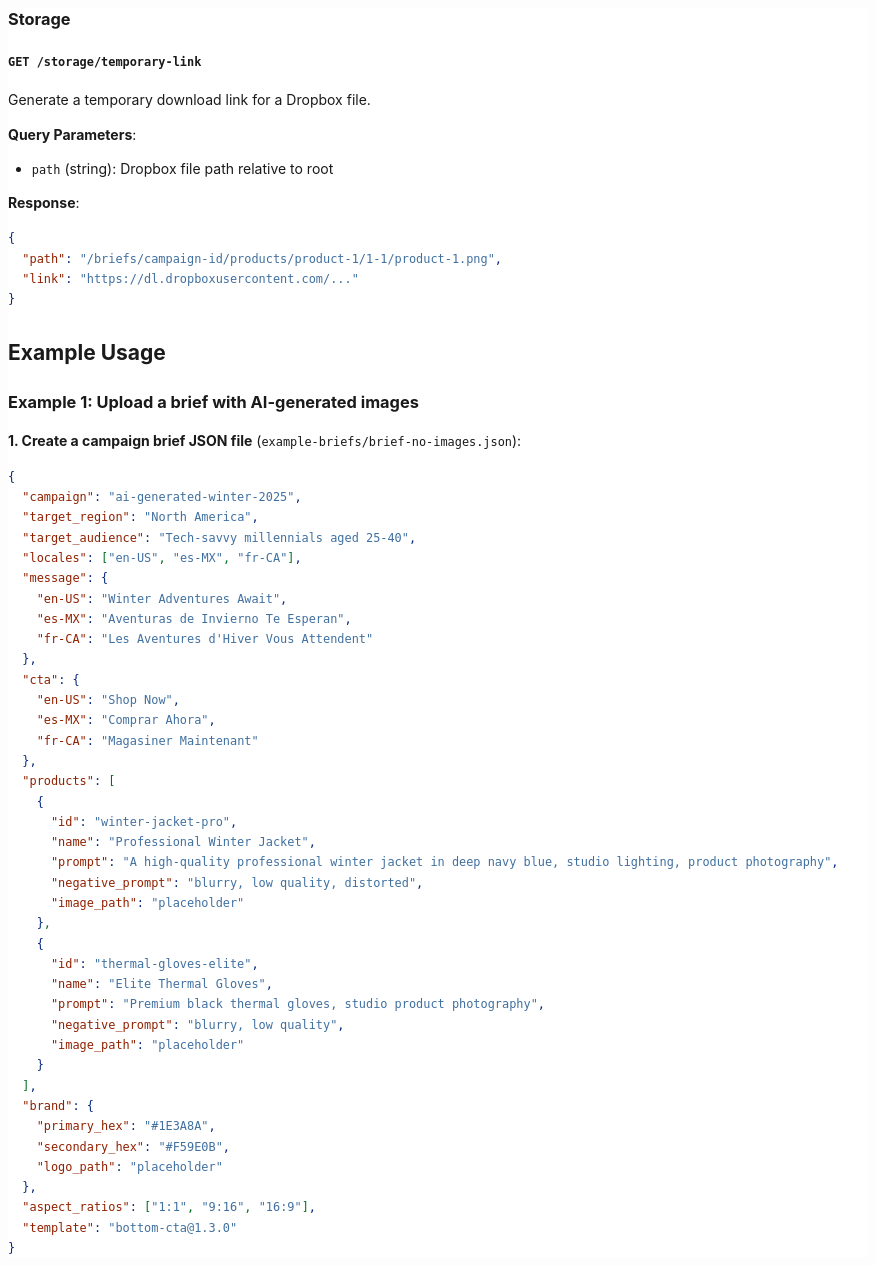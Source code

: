 ### Storage

#### `GET /storage/temporary-link`
Generate a temporary download link for a Dropbox file.

**Query Parameters**:
- `path` (string): Dropbox file path relative to root

**Response**:
```json
{
  "path": "/briefs/campaign-id/products/product-1/1-1/product-1.png",
  "link": "https://dl.dropboxusercontent.com/..."
}
```

## Example Usage

### Example 1: Upload a brief with AI-generated images

**1. Create a campaign brief JSON file** (`example-briefs/brief-no-images.json`):

```json
{
  "campaign": "ai-generated-winter-2025",
  "target_region": "North America",
  "target_audience": "Tech-savvy millennials aged 25-40",
  "locales": ["en-US", "es-MX", "fr-CA"],
  "message": {
    "en-US": "Winter Adventures Await",
    "es-MX": "Aventuras de Invierno Te Esperan",
    "fr-CA": "Les Aventures d'Hiver Vous Attendent"
  },
  "cta": {
    "en-US": "Shop Now",
    "es-MX": "Comprar Ahora",
    "fr-CA": "Magasiner Maintenant"
  },
  "products": [
    {
      "id": "winter-jacket-pro",
      "name": "Professional Winter Jacket",
      "prompt": "A high-quality professional winter jacket in deep navy blue, studio lighting, product photography",
      "negative_prompt": "blurry, low quality, distorted",
      "image_path": "placeholder"
    },
    {
      "id": "thermal-gloves-elite",
      "name": "Elite Thermal Gloves",
      "prompt": "Premium black thermal gloves, studio product photography",
      "negative_prompt": "blurry, low quality",
      "image_path": "placeholder"
    }
  ],
  "brand": {
    "primary_hex": "#1E3A8A",
    "secondary_hex": "#F59E0B",
    "logo_path": "placeholder"
  },
  "aspect_ratios": ["1:1", "9:16", "16:9"],
  "template": "bottom-cta@1.3.0"
}
```

